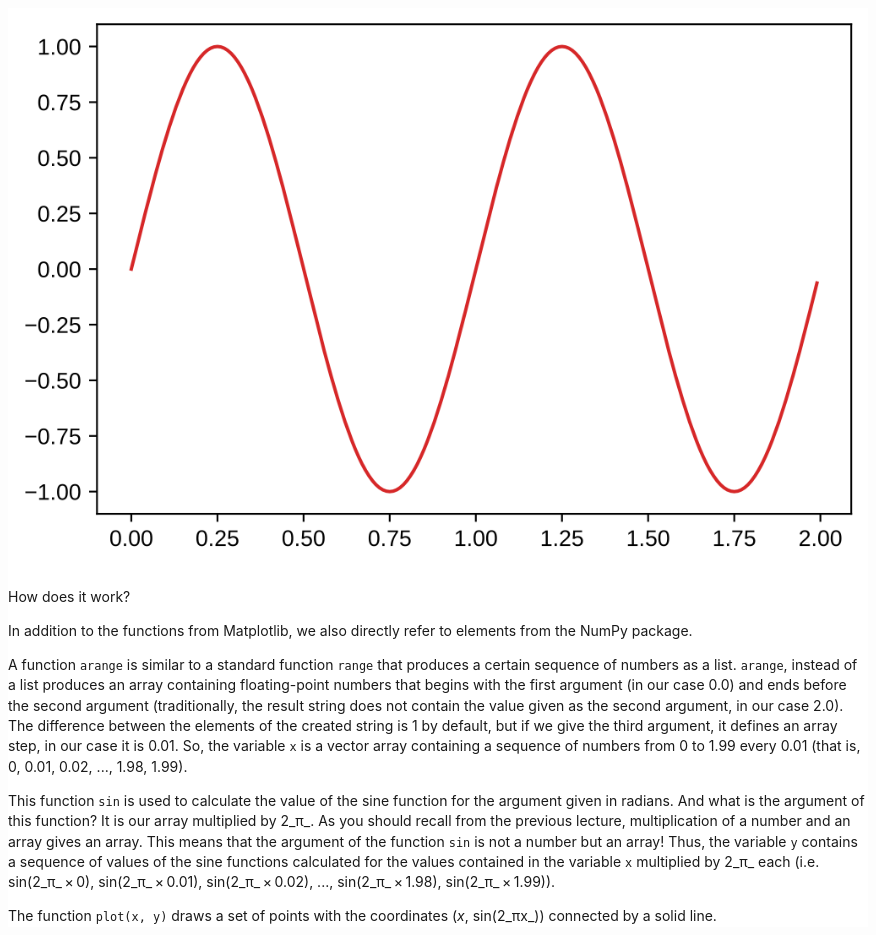 ![svg](output_5_0.svg)


How does it work?

In addition to the functions from Matplotlib, we also directly refer to elements from the NumPy package.

A function `arange` is similar to a standard function `range` that produces a certain sequence of numbers as a list. `arange`, instead of a list produces an array containing floating-point numbers that begins with the first argument (in our case 0.0) and ends before the second argument (traditionally, the result string does not contain the value given as the second argument, in our case  2.0). The difference between the elements of the created string is 1 by default, but if we give the third argument, it defines an array step, in our case it is 0.01. So, the variable `x` is a vector array containing a sequence of numbers from 0 to 1.99 every 0.01 (that is, 0, 0.01, 0.02, ..., 1.98, 1.99).

This function `sin` is used to calculate the value of the sine function for the argument given in radians. And what is the argument of this function? It is our array multiplied by 2_π_. As you should recall from the previous lecture, multiplication of a number and an array gives an array. This means that the argument of the function `sin` is not a number but an array! Thus, the variable `y` contains a sequence of values ​​of the sine functions calculated for the values ​​contained in the variable `x` multiplied by 2_π_ each (i.e. sin(2_π_ × 0), sin(2_π_ × 0.01), sin(2_π_ × 0.02), ..., sin(2_π_ × 1.98), sin(2_π_ × 1.99)).

The function `plot(x, y)` draws a set of points with the coordinates (_x_, sin(2_πx_)) connected by a solid line.

